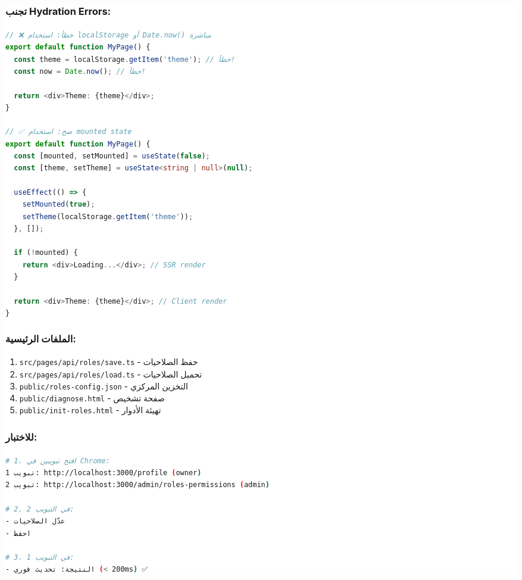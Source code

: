 ### تجنب Hydration Errors:

```typescript
// ❌ خطأ: استخدام localStorage أو Date.now() مباشرة
export default function MyPage() {
  const theme = localStorage.getItem('theme'); // خطأ!
  const now = Date.now(); // خطأ!
  
  return <div>Theme: {theme}</div>;
}

// ✅ صح: استخدام mounted state
export default function MyPage() {
  const [mounted, setMounted] = useState(false);
  const [theme, setTheme] = useState<string | null>(null);
  
  useEffect(() => {
    setMounted(true);
    setTheme(localStorage.getItem('theme'));
  }, []);
  
  if (!mounted) {
    return <div>Loading...</div>; // SSR render
  }
  
  return <div>Theme: {theme}</div>; // Client render
}
```

### الملفات الرئيسية:

1. `src/pages/api/roles/save.ts` - حفظ الصلاحيات
2. `src/pages/api/roles/load.ts` - تحميل الصلاحيات
3. `public/roles-config.json` - التخزين المركزي
4. `public/diagnose.html` - صفحة تشخيص
5. `public/init-roles.html` - تهيئة الأدوار

### للاختبار:

```bash
# 1. افتح تبويبين في Chrome:
تبويب 1: http://localhost:3000/profile (owner)
تبويب 2: http://localhost:3000/admin/roles-permissions (admin)

# 2. في التبويب 2:
- عدّل الصلاحيات
- احفظ

# 3. في التبويب 1:
- النتيجة: تحديث فوري (< 200ms) ✅
```
